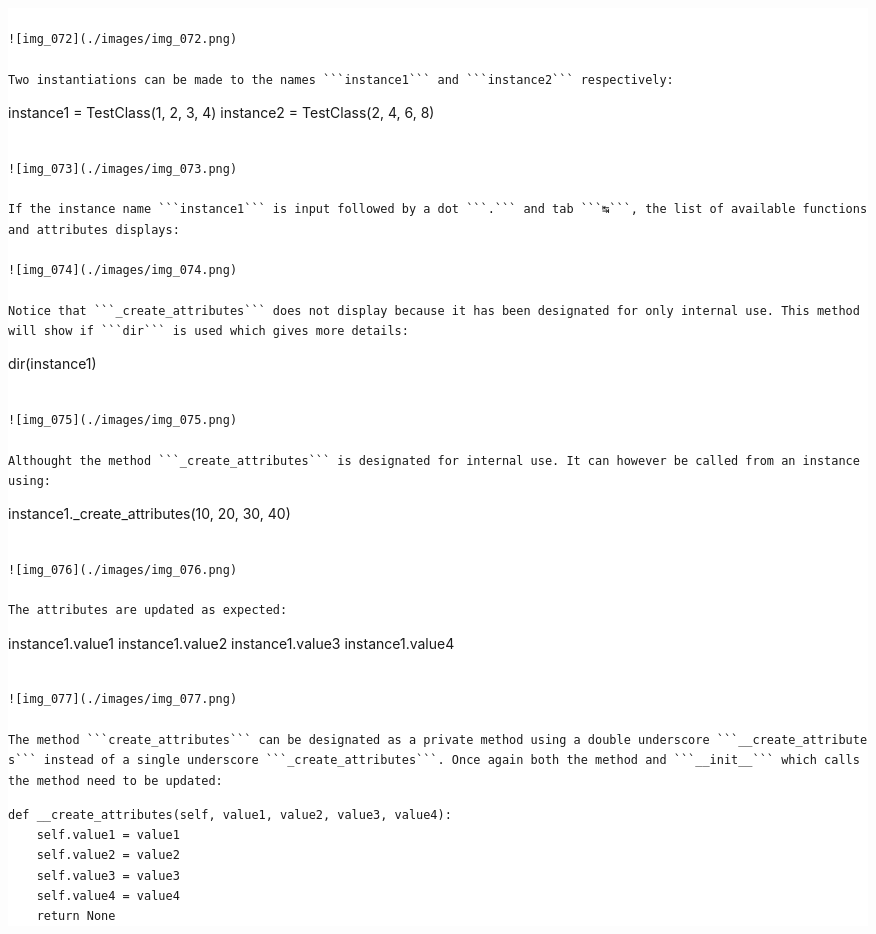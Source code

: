    
```   

![img_072](./images/img_072.png)

Two instantiations can be made to the names ```instance1``` and ```instance2``` respectively:

``` 
instance1 = TestClass(1, 2, 3, 4)
instance2 = TestClass(2, 4, 6, 8)
```

![img_073](./images/img_073.png)

If the instance name ```instance1``` is input followed by a dot ```.``` and tab ```↹```, the list of available functions and attributes displays:

![img_074](./images/img_074.png)

Notice that ```_create_attributes``` does not display because it has been designated for only internal use. This method will show if ```dir``` is used which gives more details:

```
dir(instance1)
```

![img_075](./images/img_075.png)

Althought the method ```_create_attributes``` is designated for internal use. It can however be called from an instance using:

```
instance1._create_attributes(10, 20, 30, 40)
```

![img_076](./images/img_076.png)

The attributes are updated as expected:

```
instance1.value1
instance1.value2
instance1.value3
instance1.value4
```

![img_077](./images/img_077.png)

The method ```create_attributes``` can be designated as a private method using a double underscore ```__create_attributes``` instead of a single underscore ```_create_attributes```. Once again both the method and ```__init__``` which calls the method need to be updated:

```
    def __create_attributes(self, value1, value2, value3, value4):
        self.value1 = value1
        self.value2 = value2
        self.value3 = value3
        self.value4 = value4
        return None
   